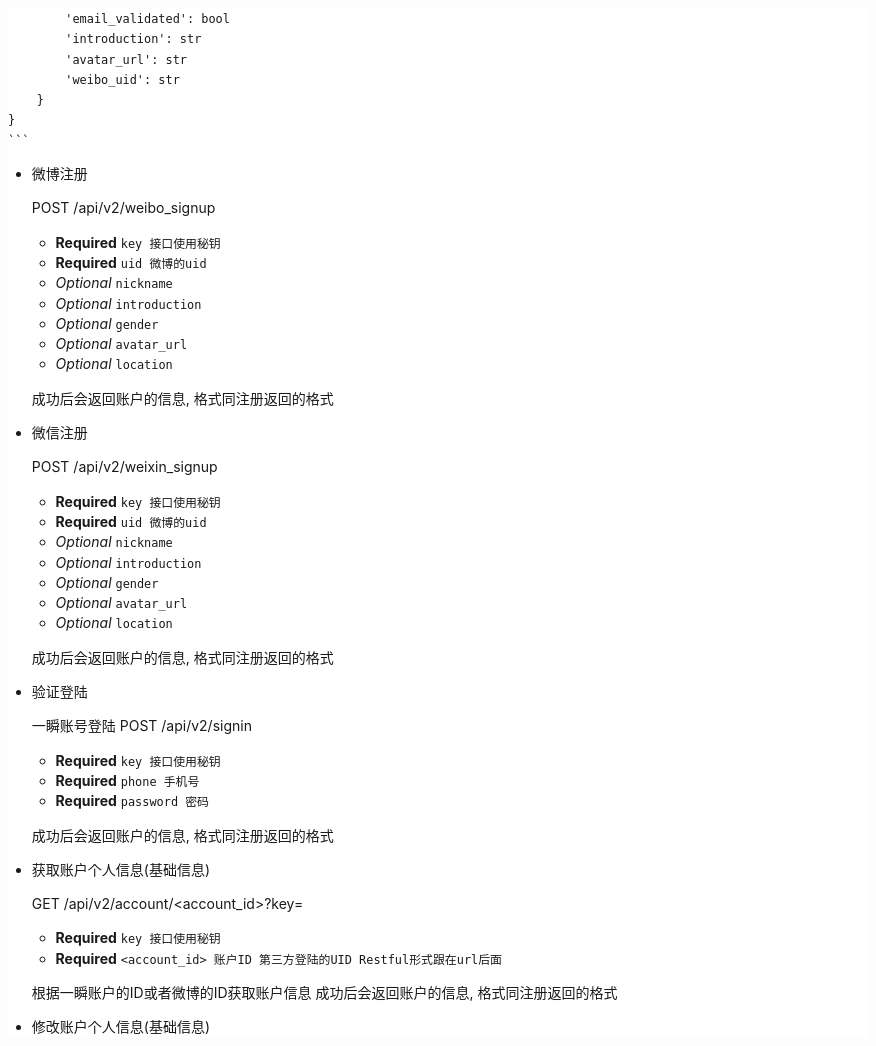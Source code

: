             'email_validated': bool
            'introduction': str
            'avatar_url': str
            'weibo_uid': str
        }
    }
    ```

* 微博注册

    POST /api/v2/weibo_signup

    * **Required** `key 接口使用秘钥`
    * **Required** `uid 微博的uid`
    *  *Optional*  `nickname`
    *  *Optional*  `introduction`
    *  *Optional*  `gender`
    *  *Optional*  `avatar_url`
    *  *Optional*  `location`

    成功后会返回账户的信息, 格式同注册返回的格式

* 微信注册

    POST /api/v2/weixin_signup

    * **Required** `key 接口使用秘钥`
    * **Required** `uid 微博的uid`
    *  *Optional*  `nickname`
    *  *Optional*  `introduction`
    *  *Optional*  `gender`
    *  *Optional*  `avatar_url`
    *  *Optional*  `location`

    成功后会返回账户的信息, 格式同注册返回的格式

* 验证登陆

    一瞬账号登陆
    POST /api/v2/signin

    * **Required** `key 接口使用秘钥`
    * **Required** `phone 手机号`
    * **Required** `password 密码`

    成功后会返回账户的信息, 格式同注册返回的格式

* 获取账户个人信息(基础信息)

    GET /api/v2/account/<account_id>?key=<key>

    * **Required** `key 接口使用秘钥`
    * **Required** `<account_id> 账户ID 第三方登陆的UID Restful形式跟在url后面`

    根据一瞬账户的ID或者微博的ID获取账户信息
    成功后会返回账户的信息, 格式同注册返回的格式

* 修改账户个人信息(基础信息)
